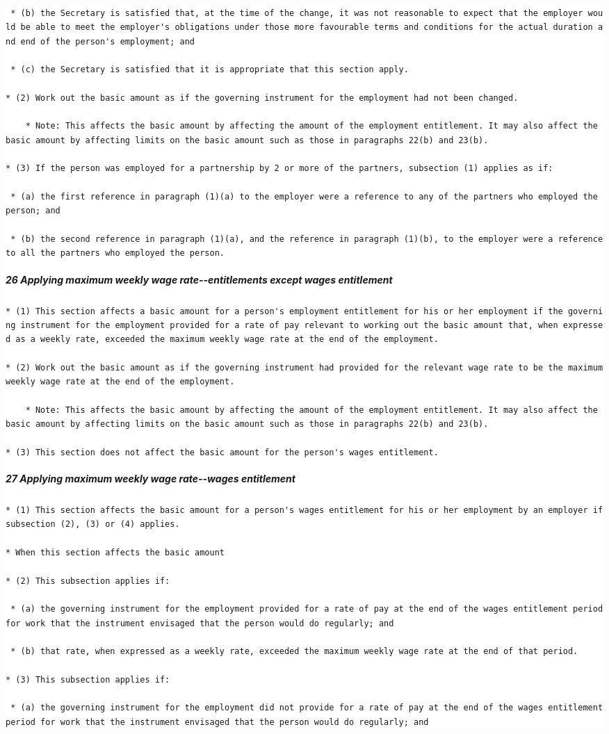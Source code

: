      * (b) the Secretary is satisfied that, at the time of the change, it was not reasonable to expect that the employer would be able to meet the employer's obligations under those more favourable terms and conditions for the actual duration and end of the person's employment; and

     * (c) the Secretary is satisfied that it is appropriate that this section apply.

    * (2) Work out the basic amount as if the governing instrument for the employment had not been changed.

        * Note: This affects the basic amount by affecting the amount of the employment entitlement. It may also affect the basic amount by affecting limits on the basic amount such as those in paragraphs 22(b) and 23(b).

    * (3) If the person was employed for a partnership by 2 or more of the partners, subsection (1) applies as if:

     * (a) the first reference in paragraph (1)(a) to the employer were a reference to any of the partners who employed the person; and

     * (b) the second reference in paragraph (1)(a), and the reference in paragraph (1)(b), to the employer were a reference to all the partners who employed the person.

##### 26  Applying maximum weekly wage rate--entitlements except wages entitlement

    * (1) This section affects a basic amount for a person's employment entitlement for his or her employment if the governing instrument for the employment provided for a rate of pay relevant to working out the basic amount that, when expressed as a weekly rate, exceeded the maximum weekly wage rate at the end of the employment.

    * (2) Work out the basic amount as if the governing instrument had provided for the relevant wage rate to be the maximum weekly wage rate at the end of the employment.

        * Note: This affects the basic amount by affecting the amount of the employment entitlement. It may also affect the basic amount by affecting limits on the basic amount such as those in paragraphs 22(b) and 23(b).

    * (3) This section does not affect the basic amount for the person's wages entitlement.

##### 27  Applying maximum weekly wage rate--wages entitlement

    * (1) This section affects the basic amount for a person's wages entitlement for his or her employment by an employer if subsection (2), (3) or (4) applies.

    * When this section affects the basic amount

    * (2) This subsection applies if:

     * (a) the governing instrument for the employment provided for a rate of pay at the end of the wages entitlement period for work that the instrument envisaged that the person would do regularly; and

     * (b) that rate, when expressed as a weekly rate, exceeded the maximum weekly wage rate at the end of that period.

    * (3) This subsection applies if:

     * (a) the governing instrument for the employment did not provide for a rate of pay at the end of the wages entitlement period for work that the instrument envisaged that the person would do regularly; and
